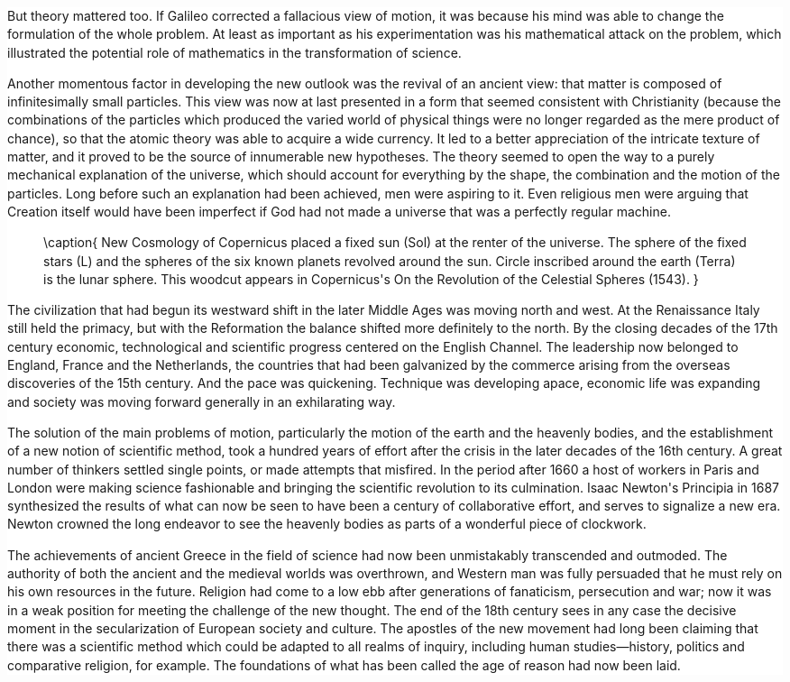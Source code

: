 But theory mattered too.
If Galileo corrected a fallacious view of motion, it was because his mind was able to change the formulation of the whole problem.
At least as important as his experimentation was his mathematical attack on the problem, which illustrated the potential role of mathematics in the transformation of science.


Another momentous factor in developing the new outlook was the revival of an ancient view: that matter is composed of infinitesimally small particles.
This view was now at last presented in a form that seemed consistent with Christianity (because the combinations of the particles which produced the varied world of physical things were no longer regarded as the mere product of chance), so that the atomic theory was able to acquire a wide currency.
It led to a better appreciation of the intricate texture of matter, and it proved to be the source of innumerable new hypotheses.
The theory seemed to open the way to a purely mechanical explanation of the universe, which should account for everything by the shape, the combination and the motion of the particles.
Long before such an explanation had been achieved, men were aspiring to it.
Even religious men were arguing that Creation itself would have been imperfect if God had not made a universe that was a perfectly regular machine.

<figure>
\caption{
    <span class="textsc">New Cosmology of Copernicus</span> placed a fixed sun (Sol) at the renter of the universe.
    The sphere of the fixed stars (L) and the spheres of the six known planets revolved around the sun.
    Circle inscribed around the earth (Terra) is the lunar sphere.
    This woodcut appears in Copernicus&#39;s On the Revolution of the Celestial Spheres (1543).
}
</figure>

The civilization that had begun its westward shift in the later Middle Ages was moving north and west.
At the Renaissance Italy still held the primacy, but with the Reformation the balance shifted more definitely to the north.
By the closing decades of the 17th century economic, technological and scientific progress centered on the English Channel.
The leadership now belonged to England, France and the Netherlands, the countries that had been galvanized by the commerce arising from the overseas discoveries of the 15th century.
And the pace was quickening.
Technique was developing apace, economic life was expanding and society was moving forward generally in an exhilarating way.

The solution of the main problems of motion, particularly the motion of the earth and the heavenly bodies, and the establishment of a new notion of scientific method, took a hundred years of effort after the crisis in the later decades of the 16th century.
A great number of thinkers settled single points, or made attempts that misfired.
In the period after 1660 a host of workers in Paris and London were making science fashionable and bringing the scientific revolution to its culmination.
Isaac Newton&#39;s Principia in 1687 synthesized the results of what can now be seen to have been a century of collaborative effort, and serves to signalize a new era.
Newton crowned the long endeavor to see the heavenly bodies as parts of a wonderful piece of clockwork.

The achievements of ancient Greece in the field of science had now been unmistakably transcended and outmoded.
The authority of both the ancient and the medieval worlds was overthrown, and Western man was fully persuaded that he must rely on his own resources in the future.
Religion had come to a low ebb after generations of fanaticism, persecution and war; now it was in a weak position for meeting the challenge of the new thought.
The end of the 18th century sees in any case the decisive moment in the secularization of European society and culture.
The apostles of the new movement had long been claiming that there was a scientific method which could be adapted to all realms of inquiry, including human studies&mdash;history, politics and comparative religion, for example.
The foundations of what has been called the age of reason had now been laid.
